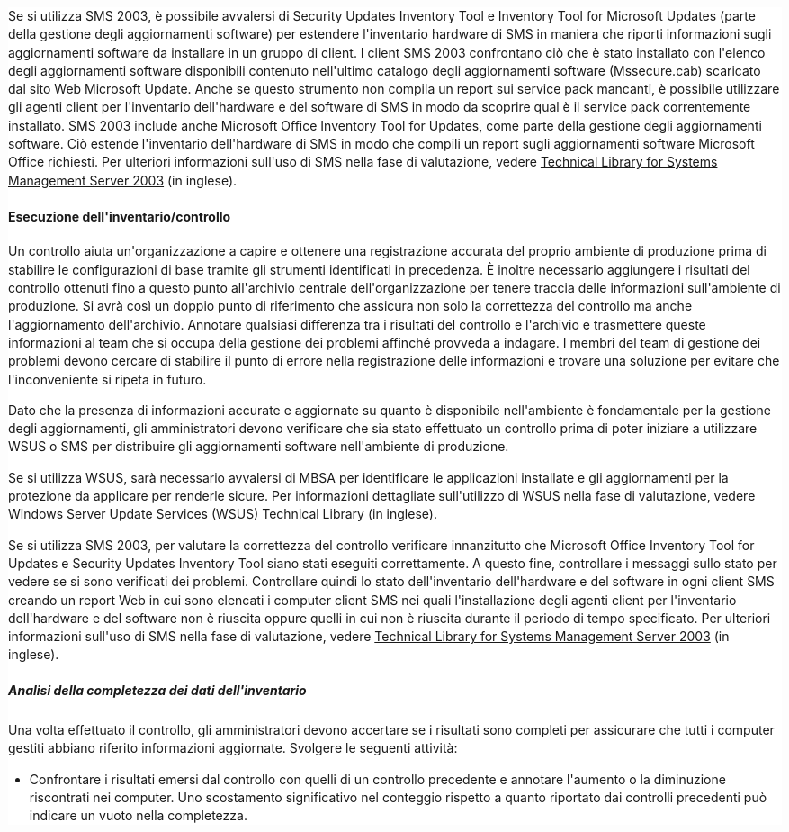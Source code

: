 Se si utilizza SMS 2003, è possibile avvalersi di Security Updates Inventory Tool e Inventory Tool for Microsoft Updates (parte della gestione degli aggiornamenti software) per estendere l'inventario hardware di SMS in maniera che riporti informazioni sugli aggiornamenti software da installare in un gruppo di client. I client SMS 2003 confrontano ciò che è stato installato con l'elenco degli aggiornamenti software disponibili contenuto nell'ultimo catalogo degli aggiornamenti software (Mssecure.cab) scaricato dal sito Web Microsoft Update. Anche se questo strumento non compila un report sui service pack mancanti, è possibile utilizzare gli agenti client per l'inventario dell'hardware e del software di SMS in modo da scoprire qual è il service pack correntemente installato. SMS 2003 include anche Microsoft Office Inventory Tool for Updates, come parte della gestione degli aggiornamenti software. Ciò estende l'inventario dell'hardware di SMS in modo che compili un report sugli aggiornamenti software Microsoft Office richiesti. Per ulteriori informazioni sull'uso di SMS nella fase di valutazione, vedere [Technical Library for Systems Management Server 2003](http://technet.microsoft.com/en-us/library/cc181833.aspx) (in inglese).

#### Esecuzione dell'inventario/controllo

Un controllo aiuta un'organizzazione a capire e ottenere una registrazione accurata del proprio ambiente di produzione prima di stabilire le configurazioni di base tramite gli strumenti identificati in precedenza. È inoltre necessario aggiungere i risultati del controllo ottenuti fino a questo punto all'archivio centrale dell'organizzazione per tenere traccia delle informazioni sull'ambiente di produzione. Si avrà così un doppio punto di riferimento che assicura non solo la correttezza del controllo ma anche l'aggiornamento dell'archivio. Annotare qualsiasi differenza tra i risultati del controllo e l'archivio e trasmettere queste informazioni al team che si occupa della gestione dei problemi affinché provveda a indagare. I membri del team di gestione dei problemi devono cercare di stabilire il punto di errore nella registrazione delle informazioni e trovare una soluzione per evitare che l'inconveniente si ripeta in futuro.

Dato che la presenza di informazioni accurate e aggiornate su quanto è disponibile nell'ambiente è fondamentale per la gestione degli aggiornamenti, gli amministratori devono verificare che sia stato effettuato un controllo prima di poter iniziare a utilizzare WSUS o SMS per distribuire gli aggiornamenti software nell'ambiente di produzione.

Se si utilizza WSUS, sarà necessario avvalersi di MBSA per identificare le applicazioni installate e gli aggiornamenti per la protezione da applicare per renderle sicure. Per informazioni dettagliate sull'utilizzo di WSUS nella fase di valutazione, vedere [Windows Server Update Services (WSUS) Technical Library](http://technet.microsoft.com/en-us/library/cc706995.aspx) (in inglese).

Se si utilizza SMS 2003, per valutare la correttezza del controllo verificare innanzitutto che Microsoft Office Inventory Tool for Updates e Security Updates Inventory Tool siano stati eseguiti correttamente. A questo fine, controllare i messaggi sullo stato per vedere se si sono verificati dei problemi. Controllare quindi lo stato dell'inventario dell'hardware e del software in ogni client SMS creando un report Web in cui sono elencati i computer client SMS nei quali l'installazione degli agenti client per l'inventario dell'hardware e del software non è riuscita oppure quelli in cui non è riuscita durante il periodo di tempo specificato. Per ulteriori informazioni sull'uso di SMS nella fase di valutazione, vedere [Technical Library for Systems Management Server 2003](http://technet.microsoft.com/en-us/library/cc181833.aspx) (in inglese).

##### Analisi della completezza dei dati dell'inventario

Una volta effettuato il controllo, gli amministratori devono accertare se i risultati sono completi per assicurare che tutti i computer gestiti abbiano riferito informazioni aggiornate. Svolgere le seguenti attività:

-   Confrontare i risultati emersi dal controllo con quelli di un controllo precedente e annotare l'aumento o la diminuzione riscontrati nei computer. Uno scostamento significativo nel conteggio rispetto a quanto riportato dai controlli precedenti può indicare un vuoto nella completezza.
